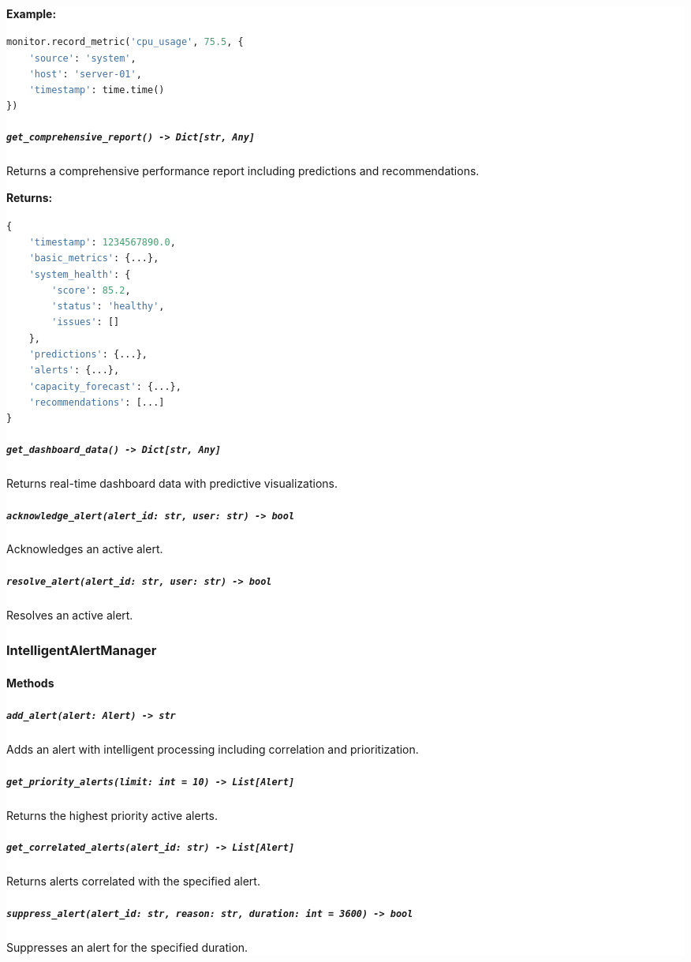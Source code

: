 **Example:**
```python
monitor.record_metric('cpu_usage', 75.5, {
    'source': 'system',
    'host': 'server-01',
    'timestamp': time.time()
})
```

##### `get_comprehensive_report() -> Dict[str, Any]`
Returns a comprehensive performance report including predictions and recommendations.

**Returns:**
```python
{
    'timestamp': 1234567890.0,
    'basic_metrics': {...},
    'system_health': {
        'score': 85.2,
        'status': 'healthy',
        'issues': []
    },
    'predictions': {...},
    'alerts': {...},
    'capacity_forecast': {...},
    'recommendations': [...]
}
```

##### `get_dashboard_data() -> Dict[str, Any]`
Returns real-time dashboard data with predictive visualizations.

##### `acknowledge_alert(alert_id: str, user: str) -> bool`
Acknowledges an active alert.

##### `resolve_alert(alert_id: str, user: str) -> bool`
Resolves an active alert.

### IntelligentAlertManager

#### Methods

##### `add_alert(alert: Alert) -> str`
Adds an alert with intelligent processing including correlation and prioritization.

##### `get_priority_alerts(limit: int = 10) -> List[Alert]`
Returns the highest priority active alerts.

##### `get_correlated_alerts(alert_id: str) -> List[Alert]`
Returns alerts correlated with the specified alert.

##### `suppress_alert(alert_id: str, reason: str, duration: int = 3600) -> bool`
Suppresses an alert for the specified duration.
